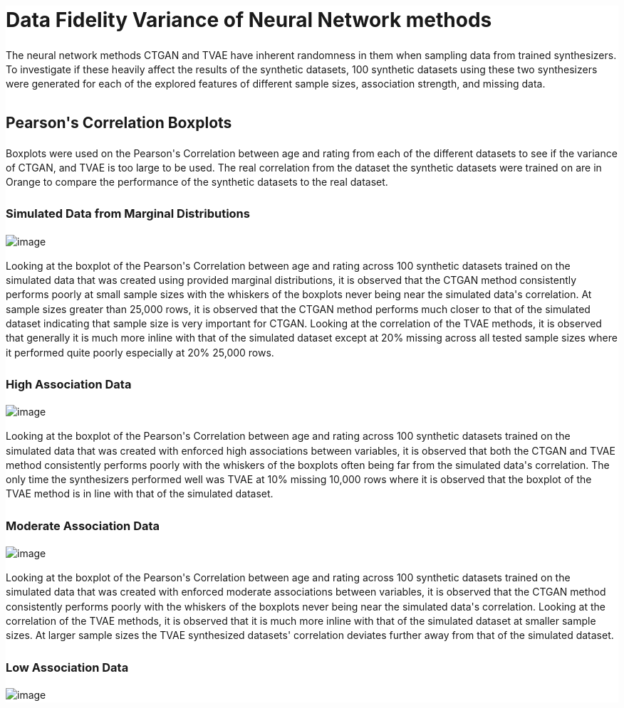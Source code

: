 # Data Fidelity Variance of Neural Network methods

The neural network methods CTGAN and TVAE have inherent randomness in them when sampling data from trained synthesizers. To investigate if these heavily affect the results of the synthetic datasets, 100 synthetic datasets using these two synthesizers were generated for each of the explored features of different sample sizes, association strength, and missing data.

## Pearson's Correlation Boxplots

Boxplots were used on the Pearson's Correlation between age and rating from each of the different datasets to see if the variance of CTGAN, and TVAE is too large to be used. The real correlation from the dataset the synthetic datasets were trained on are in Orange to compare the performance of the synthetic datasets to the real dataset. 

### Simulated Data from Marginal Distributions
<img width="1000" alt="image" src="https://github.com/user-attachments/assets/6c7f8b82-c102-4326-b0fe-d51c69a4d895" />

Looking at the boxplot of the Pearson's Correlation between age and rating across 100 synthetic datasets trained on the simulated data that was created using provided marginal distributions, it is observed that the CTGAN method consistently performs poorly at small sample sizes with the whiskers of the boxplots never being near the simulated data's correlation. At sample sizes greater than 25,000 rows, it is observed that the CTGAN method performs much closer to that of the simulated dataset indicating that sample size is very important for CTGAN. Looking at the correlation of the TVAE methods, it is observed that generally it is much more inline with that of the simulated dataset except at 20% missing across all tested sample sizes where it performed quite poorly especially at 20% 25,000 rows.  

### High Association Data
<img width="1000" alt="image" src="https://github.com/user-attachments/assets/e97b1649-c2e6-4c4f-91b8-d53d75418191" />

Looking at the boxplot of the Pearson's Correlation between age and rating across 100 synthetic datasets trained on the simulated data that was created with enforced high associations between variables, it is observed that both the CTGAN and TVAE method consistently performs poorly with the whiskers of the boxplots often being far from the simulated data's correlation. The only time the synthesizers performed well was TVAE at 10% missing 10,000 rows where it is observed that the boxplot of the TVAE method is in line with that of the simulated dataset.

### Moderate Association Data
<img width="1000" alt="image" src="https://github.com/user-attachments/assets/f219c43a-0cc5-45ef-80a7-446226304d27" />

Looking at the boxplot of the Pearson's Correlation between age and rating across 100 synthetic datasets trained on the simulated data that was created with enforced moderate associations between variables, it is observed that the CTGAN method consistently performs poorly with the whiskers of the boxplots never being near the simulated data's correlation. Looking at the correlation of the TVAE methods, it is observed that it is much more inline with that of the simulated dataset at smaller sample sizes. At larger sample sizes the TVAE synthesized datasets' correlation deviates further away from that of the simulated dataset. 

### Low Association Data
<img width="1000" alt="image" src="https://github.com/user-attachments/assets/a68f36ea-a49b-4393-8a59-94d8a98328ce" />
